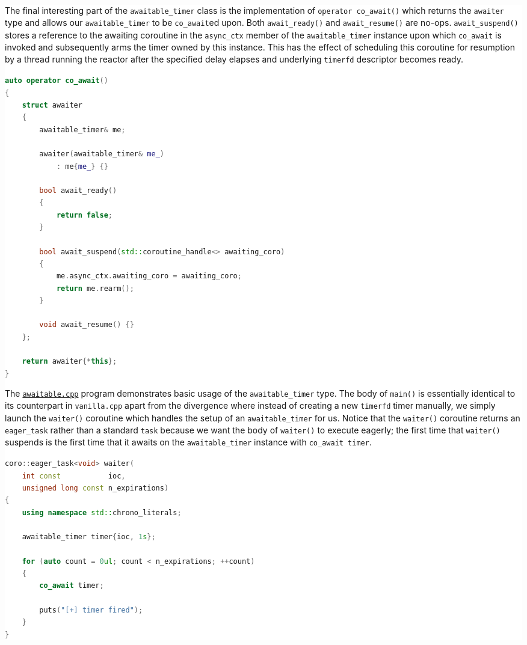 The final interesting part of the `awaitable_timer` class is the implementation of `operator co_await()` which returns the `awaiter` type and allows our `awaitable_timer` to be `co_await`ed upon. Both `await_ready()` and `await_resume()` are no-ops. `await_suspend()` stores a reference to the awaiting coroutine in the `async_ctx` member of the `awaitable_timer` instance upon which `co_await` is invoked and subsequently arms the timer owned by this instance. This has the effect of scheduling this coroutine for resumption by a thread running the reactor after the specified delay elapses and underlying `timerfd` descriptor becomes ready. 

```c++
auto operator co_await()
{
    struct awaiter
    {
        awaitable_timer& me;

        awaiter(awaitable_timer& me_) 
            : me{me_} {}

        bool await_ready()
        {
            return false;
        }

        bool await_suspend(std::coroutine_handle<> awaiting_coro)
        {
            me.async_ctx.awaiting_coro = awaiting_coro;
            return me.rearm();
        }

        void await_resume() {}
    };

    return awaiter{*this};
}
```

The [`awaitable.cpp`](https://github.com/turingcompl33t/coroutines/blob/master/applications/timers/nix-timerfd/awaitable.cpp) program demonstrates basic usage of the `awaitable_timer` type. The body of `main()` is essentially identical to its counterpart in `vanilla.cpp` apart from the divergence where instead of creating a new `timerfd` timer manually, we simply launch the `waiter()` coroutine which handles the setup of an `awaitable_timer` for us. Notice that the `waiter()` coroutine returns an `eager_task` rather than a standard `task` because we want the body of `waiter()` to execute eagerly; the first time that `waiter()` suspends is the first time that it awaits on the `awaitable_timer` instance with `co_await timer`. 

```c++
coro::eager_task<void> waiter(
    int const           ioc, 
    unsigned long const n_expirations)
{
    using namespace std::chrono_literals;

    awaitable_timer timer{ioc, 1s};

    for (auto count = 0ul; count < n_expirations; ++count)
    {
        co_await timer;

        puts("[+] timer fired");
    }
}
```
